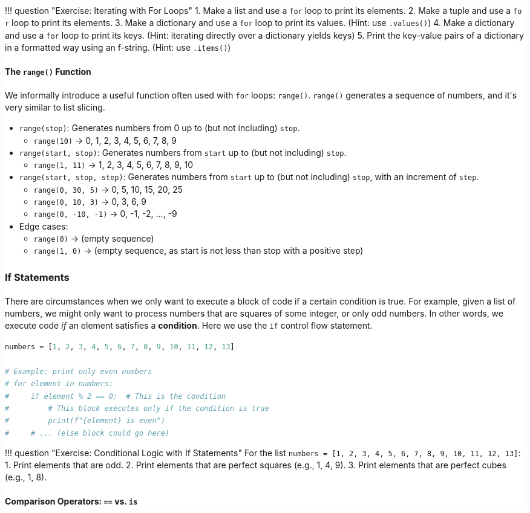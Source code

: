 !!! question "Exercise: Iterating with For Loops"
    1.  Make a list and use a `for` loop to print its elements.
    2.  Make a tuple and use a `for` loop to print its elements.
    3.  Make a dictionary and use a `for` loop to print its values. (Hint: use `.values()`)
    4.  Make a dictionary and use a `for` loop to print its keys. (Hint: iterating directly over a dictionary yields keys)
    5.  Print the key-value pairs of a dictionary in a formatted way using an f-string. (Hint: use `.items()`)  

#### The `range()` Function

We informally introduce a useful function often used with `for` loops: `range()`.
`range()` generates a sequence of numbers, and it's very similar to list slicing.

*   `range(stop)`: Generates numbers from 0 up to (but not including) `stop`.
    *   `range(10)` -> 0, 1, 2, 3, 4, 5, 6, 7, 8, 9
*   `range(start, stop)`: Generates numbers from `start` up to (but not including) `stop`.
    *   `range(1, 11)` -> 1, 2, 3, 4, 5, 6, 7, 8, 9, 10
*   `range(start, stop, step)`: Generates numbers from `start` up to (but not including) `stop`, with an increment of `step`.
    *   `range(0, 30, 5)` -> 0, 5, 10, 15, 20, 25
    *   `range(0, 10, 3)` -> 0, 3, 6, 9
    *   `range(0, -10, -1)` -> 0, -1, -2, ..., -9
*   Edge cases:
    *   `range(0)` -> (empty sequence)
    *   `range(1, 0)` -> (empty sequence, as start is not less than stop with a positive step)

### If Statements

There are circumstances when we only want to execute a block of code if a certain condition is true. For example, given a list of numbers, we might only want to process numbers that are squares of some integer, or only odd numbers.
In other words, we execute code *if* an element satisfies a **condition**. Here we use the `if` control flow statement.

```python
numbers = [1, 2, 3, 4, 5, 6, 7, 8, 9, 10, 11, 12, 13]

# Example: print only even numbers
# for element in numbers:
#     if element % 2 == 0:  # This is the condition
#         # This block executes only if the condition is true
#         print(f"{element} is even")
#     # ... (else block could go here)
```

!!! question "Exercise: Conditional Logic with If Statements"
    For the list `numbers = [1, 2, 3, 4, 5, 6, 7, 8, 9, 10, 11, 12, 13]`:
    1.  Print elements that are odd.
    2.  Print elements that are perfect squares (e.g., 1, 4, 9).
    3.  Print elements that are perfect cubes (e.g., 1, 8).  

#### Comparison Operators: `==` vs. `is`
